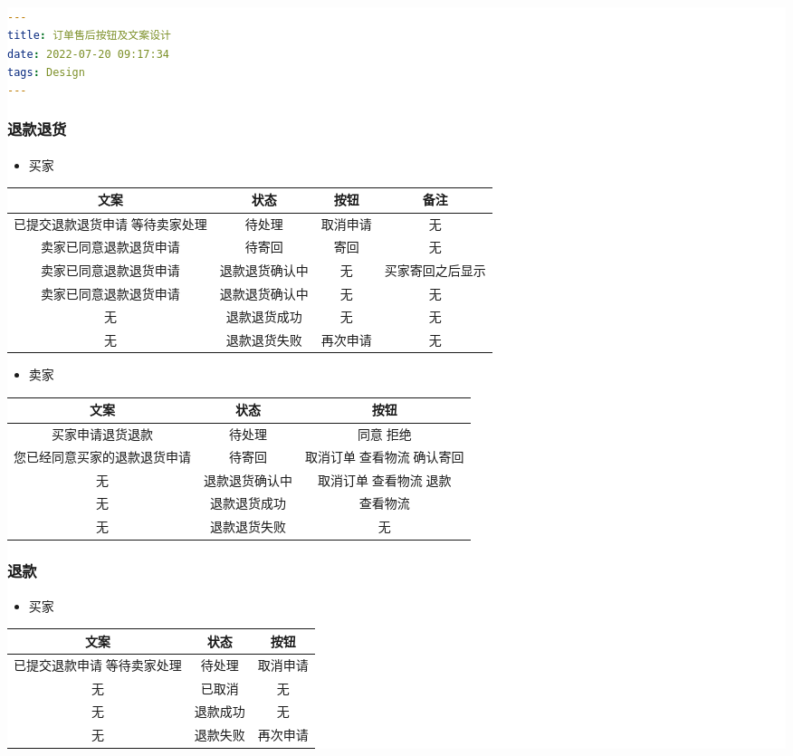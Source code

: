 ```yaml
---
title: 订单售后按钮及文案设计
date: 2022-07-20 09:17:34
tags: Design
---
```



### 退款退货

- 买家

|   文案  |     状态    |   按钮   | 备注|
| :--: | :--: | :--: |:--: |
|  已提交退款退货申请 等待卖家处理    |   待处理   |  取消申请    | 无|
|  卖家已同意退款退货申请     |  待寄回    |   寄回   | 无 |
|   卖家已同意退款退货申请    |   退款退货确认中   |    无  | 买家寄回之后显示|
|   卖家已同意退款退货申请    |   退款退货确认中   |    无  |无|
|   无    |   退款退货成功   |    无  | 无|
|   无    |   退款退货失败    |    再次申请  | 无|

- 卖家

|   文案  |     状态    |   按钮   |
| :--: | :--: | :--: |
|  买家申请退货退款 |   待处理   |  同意 拒绝    |
|  您已经同意买家的退款退货申请     |  待寄回    |   取消订单   查看物流   确认寄回   |
|   无    |   退款退货确认中   |    取消订单  查看物流   退款  |
|   无    |   退款退货成功   |    查看物流  |
|   无    |   退款退货失败    |    无  |


### 退款

- 买家

|   文案  |     状态    |   按钮   |
| :--: | :--: | :--: |
|  已提交退款申请 等待卖家处理    |   待处理   |  取消申请    |
|  无     |  已取消    |   无   |
|   无    |   退款成功   |    无  |
|   无    |   退款失败    |    再次申请  |
